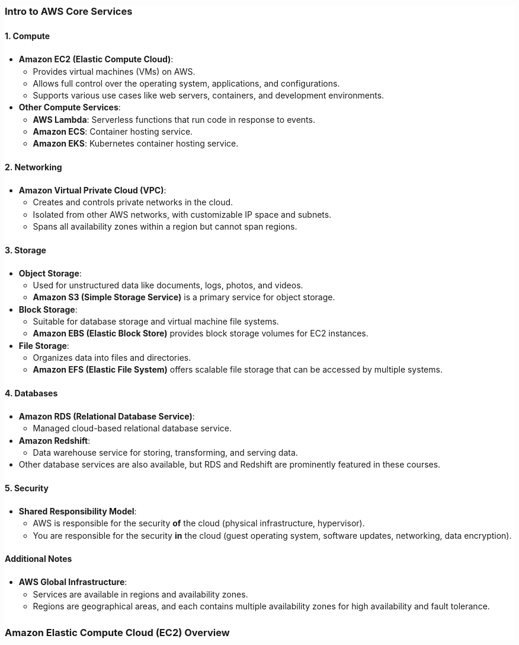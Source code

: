 ### Intro to AWS Core Services 

#### 1. Compute
- **Amazon EC2 (Elastic Compute Cloud)**:
  - Provides virtual machines (VMs) on AWS.
  - Allows full control over the operating system, applications, and configurations.
  - Supports various use cases like web servers, containers, and development environments.
- **Other Compute Services**:
  - **AWS Lambda**: Serverless functions that run code in response to events.
  - **Amazon ECS**: Container hosting service.
  - **Amazon EKS**: Kubernetes container hosting service.

#### 2. Networking
- **Amazon Virtual Private Cloud (VPC)**:
  - Creates and controls private networks in the cloud.
  - Isolated from other AWS networks, with customizable IP space and subnets.
  - Spans all availability zones within a region but cannot span regions.

#### 3. Storage
- **Object Storage**:
  - Used for unstructured data like documents, logs, photos, and videos.
  - **Amazon S3 (Simple Storage Service)** is a primary service for object storage.
- **Block Storage**:
  - Suitable for database storage and virtual machine file systems.
  - **Amazon EBS (Elastic Block Store)** provides block storage volumes for EC2 instances.
- **File Storage**:
  - Organizes data into files and directories.
  - **Amazon EFS (Elastic File System)** offers scalable file storage that can be accessed by multiple systems.

#### 4. Databases
- **Amazon RDS (Relational Database Service)**:
  - Managed cloud-based relational database service.
- **Amazon Redshift**:
  - Data warehouse service for storing, transforming, and serving data.
- Other database services are also available, but RDS and Redshift are prominently featured in these courses.

#### 5. Security
- **Shared Responsibility Model**:
  - AWS is responsible for the security **of** the cloud (physical infrastructure, hypervisor).
  - You are responsible for the security **in** the cloud 
      (guest operating system, software updates, networking, data encryption).

#### Additional Notes
- **AWS Global Infrastructure**:
  - Services are available in regions and availability zones.
  - Regions are geographical areas, and each contains multiple availability zones 
      for high availability and fault tolerance.
 
### Amazon Elastic Compute Cloud (EC2) Overview
